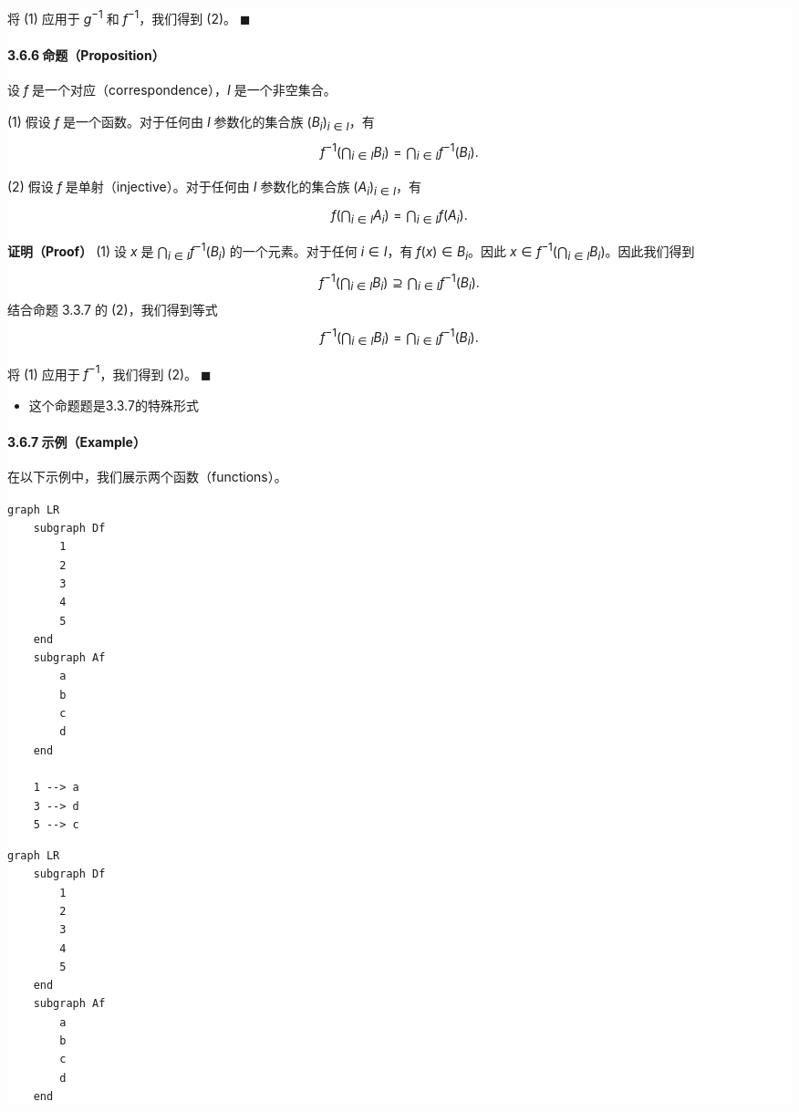 将 (1) 应用于 $g^{-1}$ 和 $f^{-1}$，我们得到 (2)。 $\blacksquare$

#### 3.6.6 命题（Proposition）
设 $f$ 是一个对应（correspondence），$I$ 是一个非空集合。

(1) 假设 $f$ 是一个函数。对于任何由 $I$ 参数化的集合族 $(B_i)_{i \in I}$，有
$$
f^{-1}\left(\bigcap_{i \in I} B_i\right) = \bigcap_{i \in I} f^{-1}(B_i).
$$

(2) 假设 $f$ 是单射（injective）。对于任何由 $I$ 参数化的集合族 $(A_i)_{i \in I}$，有
$$
f\left(\bigcap_{i \in I} A_i\right) = \bigcap_{i \in I} f(A_i).
$$

**证明（Proof）** (1) 设 $x$ 是 $\bigcap_{i \in I} f^{-1}(B_i)$ 的一个元素。对于任何 $i \in I$，有 $f(x) \in B_i$。因此 $x \in f^{-1}\left(\bigcap_{i \in I} B_i\right)$。因此我们得到
$$
f^{-1}\left(\bigcap_{i \in I} B_i\right) \supseteq \bigcap_{i \in I} f^{-1}(B_i).
$$
结合命题 3.3.7 的 (2)，我们得到等式
$$
f^{-1}\left(\bigcap_{i \in I} B_i\right) = \bigcap_{i \in I} f^{-1}(B_i).
$$

将 (1) 应用于 $f^{-1}$，我们得到 (2)。 $\blacksquare$

* 这个命题题是3.3.7的特殊形式

#### 3.6.7 示例（Example）
在以下示例中，我们展示两个函数（functions）。
```mermaid
graph LR
    subgraph Df
        1
        2
        3
        4
        5
    end
    subgraph Af
        a
        b
        c
        d
    end

    1 --> a
    3 --> d
    5 --> c
```

```mermaid
graph LR
    subgraph Df
        1
        2
        3
        4
        5
    end
    subgraph Af
        a
        b
        c
        d
    end
```
